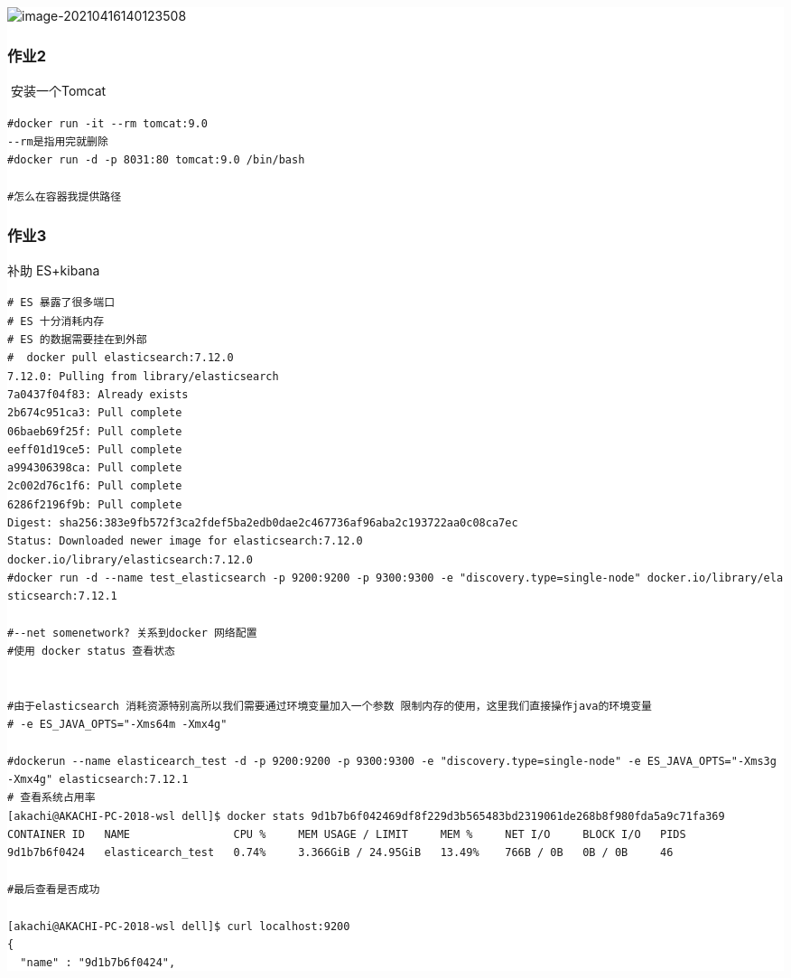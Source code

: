 

![image-20210416140123508](C:\Users\dell\AppData\Roaming\Typora\typora-user-images\image-20210416140123508.png)





### 作业2

​	安装一个Tomcat



```shell
#docker run -it --rm tomcat:9.0
--rm是指用完就删除
#docker run -d -p 8031:80 tomcat:9.0 /bin/bash

#怎么在容器我提供路径
```



### 作业3

补助 ES+kibana

```shell
# ES 暴露了很多端口
# ES 十分消耗内存
# ES 的数据需要挂在到外部
#  docker pull elasticsearch:7.12.0
7.12.0: Pulling from library/elasticsearch
7a0437f04f83: Already exists
2b674c951ca3: Pull complete
06baeb69f25f: Pull complete
eeff01d19ce5: Pull complete
a994306398ca: Pull complete
2c002d76c1f6: Pull complete
6286f2196f9b: Pull complete
Digest: sha256:383e9fb572f3ca2fdef5ba2edb0dae2c467736af96aba2c193722aa0c08ca7ec
Status: Downloaded newer image for elasticsearch:7.12.0
docker.io/library/elasticsearch:7.12.0
#docker run -d --name test_elasticsearch -p 9200:9200 -p 9300:9300 -e "discovery.type=single-node" docker.io/library/elasticsearch:7.12.1

#--net somenetwork? 关系到docker 网络配置
#使用 docker status 查看状态


#由于elasticsearch 消耗资源特别高所以我们需要通过环境变量加入一个参数 限制内存的使用，这里我们直接操作java的环境变量
# -e ES_JAVA_OPTS="-Xms64m -Xmx4g"

#dockerun --name elasticearch_test -d -p 9200:9200 -p 9300:9300 -e "discovery.type=single-node" -e ES_JAVA_OPTS="-Xms3g -Xmx4g" elasticsearch:7.12.1
# 查看系统占用率
[akachi@AKACHI-PC-2018-wsl dell]$ docker stats 9d1b7b6f042469df8f229d3b565483bd2319061de268b8f980fda5a9c71fa369
CONTAINER ID   NAME                CPU %     MEM USAGE / LIMIT     MEM %     NET I/O     BLOCK I/O   PIDS
9d1b7b6f0424   elasticearch_test   0.74%     3.366GiB / 24.95GiB   13.49%    766B / 0B   0B / 0B     46

#最后查看是否成功

[akachi@AKACHI-PC-2018-wsl dell]$ curl localhost:9200
{
  "name" : "9d1b7b6f0424",
```